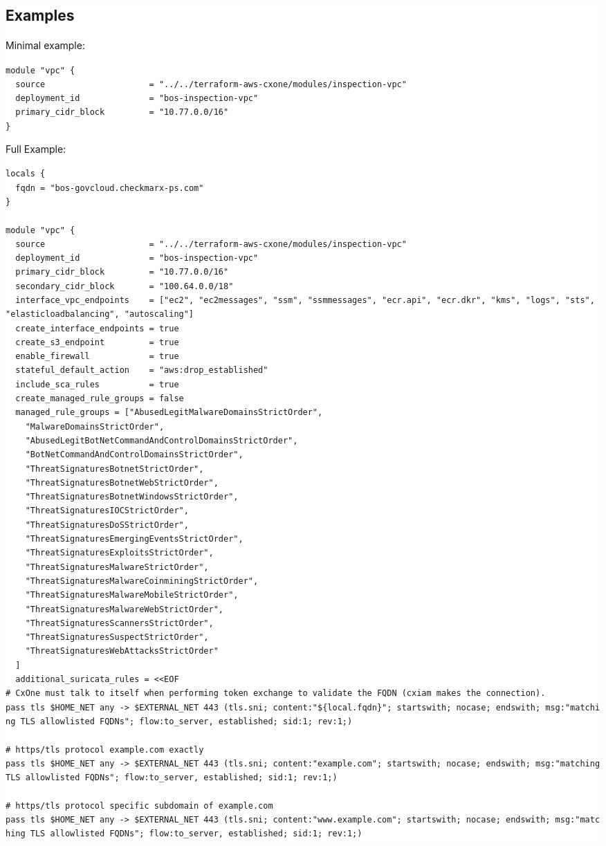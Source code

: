 
## Examples

Minimal example:
```
module "vpc" {
  source                     = "../../terraform-aws-cxone/modules/inspection-vpc"
  deployment_id              = "bos-inspection-vpc"
  primary_cidr_block         = "10.77.0.0/16"
}
```

Full Example:

```
locals {
  fqdn = "bos-govcloud.checkmarx-ps.com"
}

module "vpc" {
  source                     = "../../terraform-aws-cxone/modules/inspection-vpc"
  deployment_id              = "bos-inspection-vpc"
  primary_cidr_block         = "10.77.0.0/16"
  secondary_cidr_block       = "100.64.0.0/18"
  interface_vpc_endpoints    = ["ec2", "ec2messages", "ssm", "ssmmessages", "ecr.api", "ecr.dkr", "kms", "logs", "sts", "elasticloadbalancing", "autoscaling"]
  create_interface_endpoints = true
  create_s3_endpoint         = true
  enable_firewall            = true
  stateful_default_action    = "aws:drop_established"
  include_sca_rules          = true
  create_managed_rule_groups = false
  managed_rule_groups = ["AbusedLegitMalwareDomainsStrictOrder",
    "MalwareDomainsStrictOrder",
    "AbusedLegitBotNetCommandAndControlDomainsStrictOrder",
    "BotNetCommandAndControlDomainsStrictOrder",
    "ThreatSignaturesBotnetStrictOrder",
    "ThreatSignaturesBotnetWebStrictOrder",
    "ThreatSignaturesBotnetWindowsStrictOrder",
    "ThreatSignaturesIOCStrictOrder",
    "ThreatSignaturesDoSStrictOrder",
    "ThreatSignaturesEmergingEventsStrictOrder",
    "ThreatSignaturesExploitsStrictOrder",
    "ThreatSignaturesMalwareStrictOrder",
    "ThreatSignaturesMalwareCoinminingStrictOrder",
    "ThreatSignaturesMalwareMobileStrictOrder",
    "ThreatSignaturesMalwareWebStrictOrder",
    "ThreatSignaturesScannersStrictOrder",
    "ThreatSignaturesSuspectStrictOrder",
    "ThreatSignaturesWebAttacksStrictOrder"
  ]
  additional_suricata_rules = <<EOF
# CxOne must talk to itself when performing token exchange to validate the FQDN (cxiam makes the connection).
pass tls $HOME_NET any -> $EXTERNAL_NET 443 (tls.sni; content:"${local.fqdn}"; startswith; nocase; endswith; msg:"matching TLS allowlisted FQDNs"; flow:to_server, established; sid:1; rev:1;)

# https/tls protocol example.com exactly
pass tls $HOME_NET any -> $EXTERNAL_NET 443 (tls.sni; content:"example.com"; startswith; nocase; endswith; msg:"matching TLS allowlisted FQDNs"; flow:to_server, established; sid:1; rev:1;)

# https/tls protocol specific subdomain of example.com
pass tls $HOME_NET any -> $EXTERNAL_NET 443 (tls.sni; content:"www.example.com"; startswith; nocase; endswith; msg:"matching TLS allowlisted FQDNs"; flow:to_server, established; sid:1; rev:1;)

```